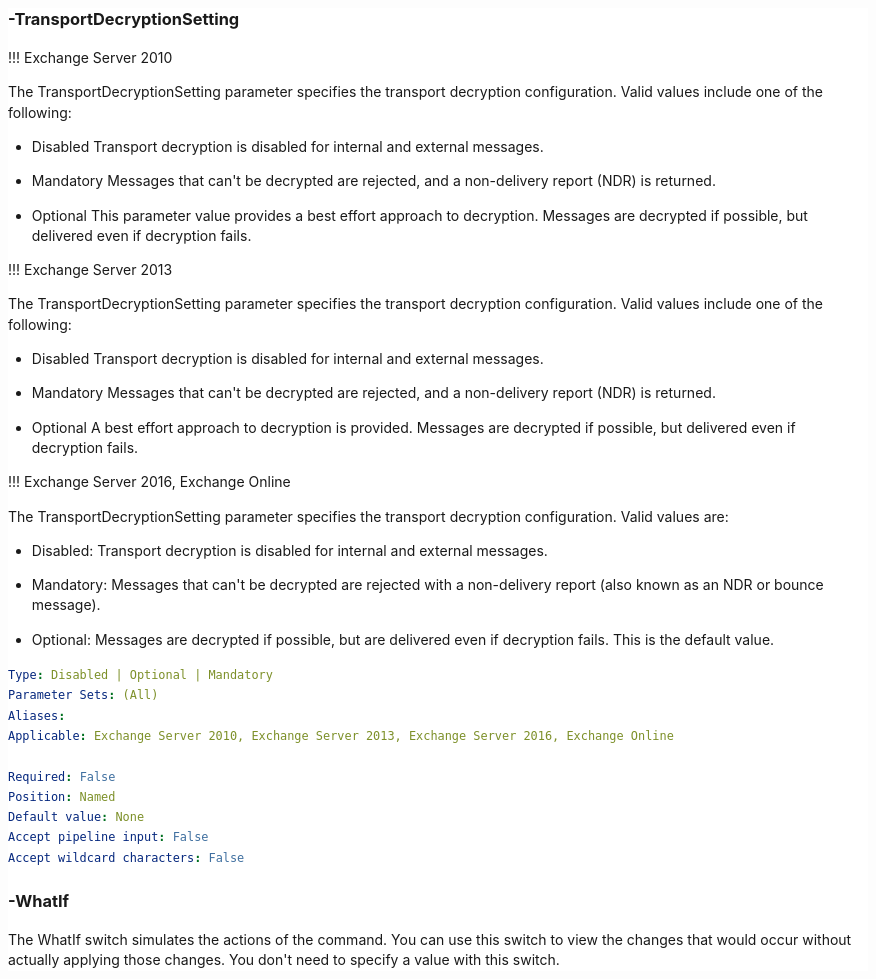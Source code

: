 ### -TransportDecryptionSetting
!!! Exchange Server 2010

The TransportDecryptionSetting parameter specifies the transport decryption configuration. Valid values include one of the following:

- Disabled Transport decryption is disabled for internal and external messages.

- Mandatory Messages that can't be decrypted are rejected, and a non-delivery report (NDR) is returned.

- Optional This parameter value provides a best effort approach to decryption. Messages are decrypted if possible, but delivered even if decryption fails.



!!! Exchange Server 2013

The TransportDecryptionSetting parameter specifies the transport decryption configuration. Valid values include one of the following:

- Disabled Transport decryption is disabled for internal and external messages.

- Mandatory Messages that can't be decrypted are rejected, and a non-delivery report (NDR) is returned.

- Optional A best effort approach to decryption is provided. Messages are decrypted if possible, but delivered even if decryption fails.



!!! Exchange Server 2016, Exchange Online

The TransportDecryptionSetting parameter specifies the transport decryption configuration. Valid values are:

- Disabled: Transport decryption is disabled for internal and external messages.

- Mandatory: Messages that can't be decrypted are rejected with a non-delivery report (also known as an NDR or bounce message).

- Optional: Messages are decrypted if possible, but are delivered even if decryption fails. This is the default value.



```yaml
Type: Disabled | Optional | Mandatory
Parameter Sets: (All)
Aliases:
Applicable: Exchange Server 2010, Exchange Server 2013, Exchange Server 2016, Exchange Online

Required: False
Position: Named
Default value: None
Accept pipeline input: False
Accept wildcard characters: False
```

### -WhatIf
The WhatIf switch simulates the actions of the command. You can use this switch to view the changes that would occur without actually applying those changes. You don't need to specify a value with this switch.
